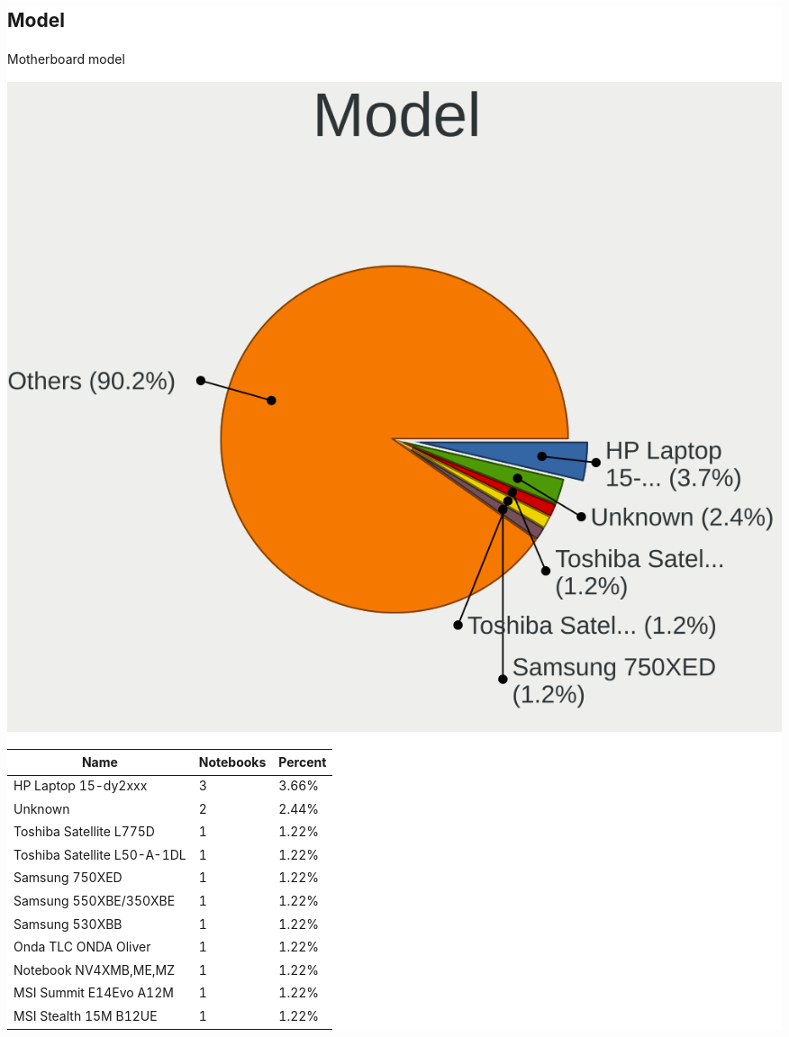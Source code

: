 Model
-----

Motherboard model

![Model](./images/pie_chart/node_model.svg)


| Name                                     | Notebooks | Percent |
|------------------------------------------|-----------|---------|
| HP Laptop 15-dy2xxx                      | 3         | 3.66%   |
| Unknown                                  | 2         | 2.44%   |
| Toshiba Satellite L775D                  | 1         | 1.22%   |
| Toshiba Satellite L50-A-1DL              | 1         | 1.22%   |
| Samsung 750XED                           | 1         | 1.22%   |
| Samsung 550XBE/350XBE                    | 1         | 1.22%   |
| Samsung 530XBB                           | 1         | 1.22%   |
| Onda TLC ONDA Oliver                     | 1         | 1.22%   |
| Notebook NV4XMB,ME,MZ                    | 1         | 1.22%   |
| MSI Summit E14Evo A12M                   | 1         | 1.22%   |
| MSI Stealth 15M B12UE                    | 1         | 1.22%   |